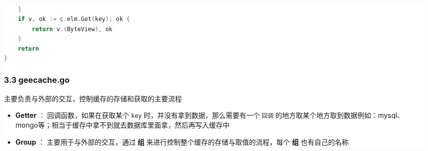 ```go
	}
	if v, ok := c.elm.Get(key); ok {
		return v.(ByteView), ok
	}
	return
}
```

### 3.3 geecache.go

主要负责与外部的交互，控制缓存的存储和获取的主要流程

- **Getter** ： 回调函数，如果在获取某个 `key` 时，并没有拿到数据，那么需要有一个 `回调` 的地方取某个地方取到数据例如：mysql、mongo等；相当于缓存中拿不到就去数据库里面拿，然后再写入缓存中

- **Group** ： 主要用于与外部的交互，通过 **组** 来进行控制整个缓存的存储与取值的流程，每个 **组** 也有自己的名称
